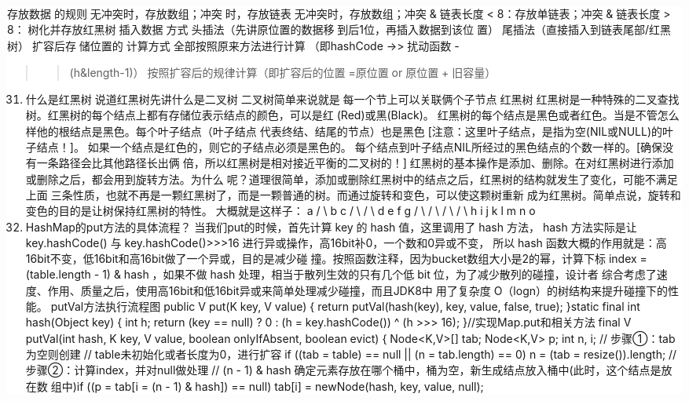 存放数据
的规则
无冲突时，存放数组；冲突
时，存放链表
无冲突时，存放数组；冲突 & 链表长度 <
8：存放单链表；冲突 & 链表长度 > 8：
树化并存放红黑树
插入数据
方式
头插法（先讲原位置的数据移
到后1位，再插入数据到该位
置）
尾插法（直接插入到链表尾部/红黑树）
扩容后存
储位置的
计算方式
全部按照原来方法进行计算
（即hashCode ->> 扰动函数 -
>> (h&length-1)）
按照扩容后的规律计算（即扩容后的位置
=原位置 or 原位置 + 旧容量）
31. 什么是红黑树
说道红黑树先讲什么是二叉树
二叉树简单来说就是 每一个节上可以关联俩个子节点
红黑树
红黑树是一种特殊的二叉查找树。红黑树的每个结点上都有存储位表示结点的颜色，可以是红
(Red)或黑(Black)。
红黑树的每个结点是黑色或者红色。当是不管怎么样他的根结点是黑色。每个叶子结点（叶子结点
代表终结、结尾的节点）也是黑色 [注意：这里叶子结点，是指为空(NIL或NULL)的叶子结点！]。
如果一个结点是红色的，则它的子结点必须是黑色的。
每个结点到叶子结点NIL所经过的黑色结点的个数一样的。[确保没有一条路径会比其他路径长出俩
倍，所以红黑树是相对接近平衡的二叉树的！]
红黑树的基本操作是添加、删除。在对红黑树进行添加或删除之后，都会用到旋转方法。为什么
呢？道理很简单，添加或删除红黑树中的结点之后，红黑树的结构就发生了变化，可能不满足上面
三条性质，也就不再是一颗红黑树了，而是一颗普通的树。而通过旋转和变色，可以使这颗树重新
成为红黑树。简单点说，旋转和变色的目的是让树保持红黑树的特性。
大概就是这样子： a / \ b c / \ / \ d e f g / \ / \ / \ / \ h i j k l m n o
32. HashMap的put方法的具体流程？
当我们put的时候，首先计算 key 的 hash 值，这里调用了 hash 方法， hash 方法实际是让
key.hashCode() 与 key.hashCode()>>>16 进行异或操作，高16bit补0，一个数和0异或不变，
所以 hash 函数大概的作用就是：高16bit不变，低16bit和高16bit做了一个异或，目的是减少碰
撞。按照函数注释，因为bucket数组大小是2的幂，计算下标 index = (table.length - 1) & hash ，如果不做 hash 处理，相当于散列生效的只有几个低 bit 位，为了减少散列的碰撞，设计者
综合考虑了速度、作用、质量之后，使用高16bit和低16bit异或来简单处理减少碰撞，而且JDK8中
用了复杂度 O（logn）的树结构来提升碰撞下的性能。
putVal方法执行流程图
public V put(K key, V value) { return putVal(hash(key), key, value, false, true); }static final int hash(Object key) { int h; return (key == null) ? 0 : (h = key.hashCode()) ^ (h >>> 16); }//实现Map.put和相关方法 final V putVal(int hash, K key, V value, boolean onlyIfAbsent, boolean evict) { Node<K,V>[] tab; Node<K,V> p; int n, i; // 步骤①：tab为空则创建 // table未初始化或者长度为0，进行扩容 if ((tab = table) == null || (n = tab.length) == 0) n = (tab = resize()).length; // 步骤②：计算index，并对null做处理 // (n - 1) & hash 确定元素存放在哪个桶中，桶为空，新生成结点放入桶中(此时，这个结点是放在数 组中)if ((p = tab[i = (n - 1) & hash]) == null) tab[i] = newNode(hash, key, value, null);